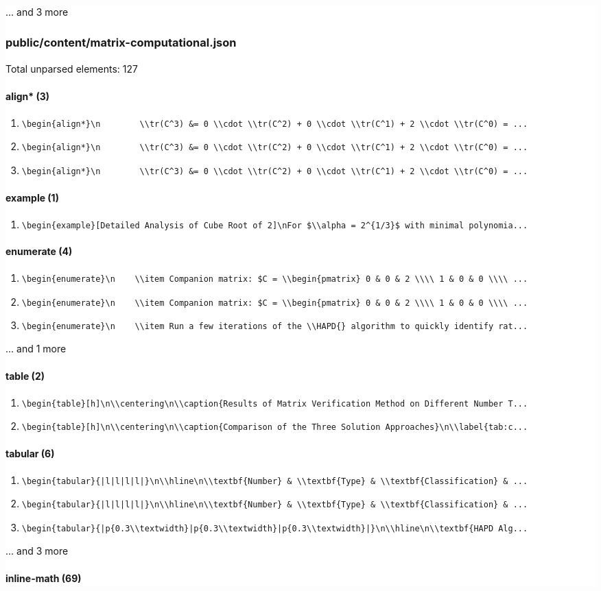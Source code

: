 ... and 3 more

### public/content/matrix-computational.json

Total unparsed elements: 127

#### align* (3)

1. `\begin{align*}\n        \\tr(C^3) &= 0 \\cdot \\tr(C^2) + 0 \\cdot \\tr(C^1) + 2 \\cdot \\tr(C^0) = ...`

2. `\begin{align*}\n        \\tr(C^3) &= 0 \\cdot \\tr(C^2) + 0 \\cdot \\tr(C^1) + 2 \\cdot \\tr(C^0) = ...`

3. `\begin{align*}\n        \\tr(C^3) &= 0 \\cdot \\tr(C^2) + 0 \\cdot \\tr(C^1) + 2 \\cdot \\tr(C^0) = ...`

#### example (1)

1. `\begin{example}[Detailed Analysis of Cube Root of 2]\nFor $\\alpha = 2^{1/3}$ with minimal polynomia...`

#### enumerate (4)

1. `\begin{enumerate}\n    \\item Companion matrix: $C = \\begin{pmatrix} 0 & 0 & 2 \\\\ 1 & 0 & 0 \\\\ ...`

2. `\begin{enumerate}\n    \\item Companion matrix: $C = \\begin{pmatrix} 0 & 0 & 2 \\\\ 1 & 0 & 0 \\\\ ...`

3. `\begin{enumerate}\n    \\item Run a few iterations of the \\HAPD{} algorithm to quickly identify rat...`

... and 1 more

#### table (2)

1. `\begin{table}[h]\n\\centering\n\\caption{Results of Matrix Verification Method on Different Number T...`

2. `\begin{table}[h]\n\\centering\n\\caption{Comparison of the Three Solution Approaches}\n\\label{tab:c...`

#### tabular (6)

1. `\begin{tabular}{|l|l|l|l|}\n\\hline\n\\textbf{Number} & \\textbf{Type} & \\textbf{Classification} & ...`

2. `\begin{tabular}{|l|l|l|l|}\n\\hline\n\\textbf{Number} & \\textbf{Type} & \\textbf{Classification} & ...`

3. `\begin{tabular}{|p{0.3\\textwidth}|p{0.3\\textwidth}|p{0.3\\textwidth}|}\n\\hline\n\\textbf{HAPD Alg...`

... and 3 more

#### inline-math (69)
